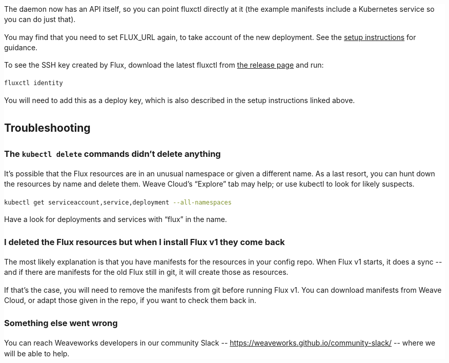 The daemon now has an API itself, so you can point fluxctl directly at
it (the example manifests include a Kubernetes service so you can do
just that).

You may find that you need to set FLUX_URL again, to take account of
the new deployment. See the
[setup instructions](https://github.com/weaveworks/flux/blob/1.0.1/site/standalone/setup.md#connecting-fluxctl-to-the-daemon)
for guidance.

To see the SSH key created by Flux, download the latest fluxctl from
[the release page](https://github.com/weaveworks/flux/releases/tag/1.0.1)
and run:

```sh
fluxctl identity
```

You will need to add this as a deploy key, which is also described in
the setup instructions linked above.

## Troubleshooting

### The `kubectl delete` commands didn’t delete anything

It’s possible that the Flux resources are in an unusual namespace or
given a different name. As a last resort, you can hunt down the
resources by name and delete them. Weave Cloud’s “Explore” tab may
help; or use kubectl to look for likely suspects.

```sh
kubectl get serviceaccount,service,deployment --all-namespaces
```

Have a look for deployments and services with “flux” in the name.

### I deleted the Flux resources but when I install Flux v1 they come back

The most likely explanation is that you have manifests for the
resources in your config repo. When Flux v1 starts, it does a sync --
and if there are manifests for the old Flux still in git, it will
create those as resources.

If that’s the case, you will need to remove the manifests from git
before running Flux v1. You can download manifests from Weave Cloud,
or adapt those given in the repo, if you want to check them back in.

### Something else went wrong

You can reach Weaveworks developers in our community Slack --
https://weaveworks.github.io/community-slack/ -- where we will be able
to help.
